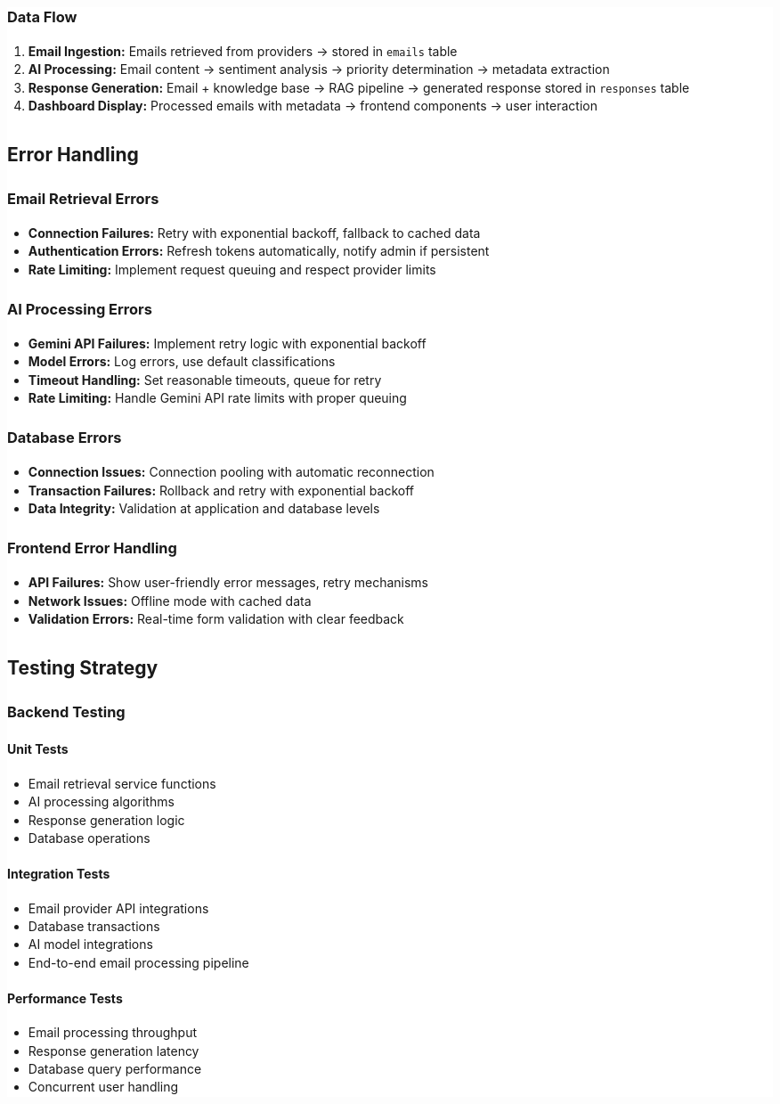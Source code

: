### Data Flow

1. **Email Ingestion:** Emails retrieved from providers → stored in `emails` table
2. **AI Processing:** Email content → sentiment analysis → priority determination → metadata extraction
3. **Response Generation:** Email + knowledge base → RAG pipeline → generated response stored in `responses` table
4. **Dashboard Display:** Processed emails with metadata → frontend components → user interaction

## Error Handling

### Email Retrieval Errors
- **Connection Failures:** Retry with exponential backoff, fallback to cached data
- **Authentication Errors:** Refresh tokens automatically, notify admin if persistent
- **Rate Limiting:** Implement request queuing and respect provider limits

### AI Processing Errors
- **Gemini API Failures:** Implement retry logic with exponential backoff
- **Model Errors:** Log errors, use default classifications
- **Timeout Handling:** Set reasonable timeouts, queue for retry
- **Rate Limiting:** Handle Gemini API rate limits with proper queuing

### Database Errors
- **Connection Issues:** Connection pooling with automatic reconnection
- **Transaction Failures:** Rollback and retry with exponential backoff
- **Data Integrity:** Validation at application and database levels

### Frontend Error Handling
- **API Failures:** Show user-friendly error messages, retry mechanisms
- **Network Issues:** Offline mode with cached data
- **Validation Errors:** Real-time form validation with clear feedback

## Testing Strategy

### Backend Testing

#### Unit Tests
- Email retrieval service functions
- AI processing algorithms
- Response generation logic
- Database operations

#### Integration Tests
- Email provider API integrations
- Database transactions
- AI model integrations
- End-to-end email processing pipeline

#### Performance Tests
- Email processing throughput
- Response generation latency
- Database query performance
- Concurrent user handling
